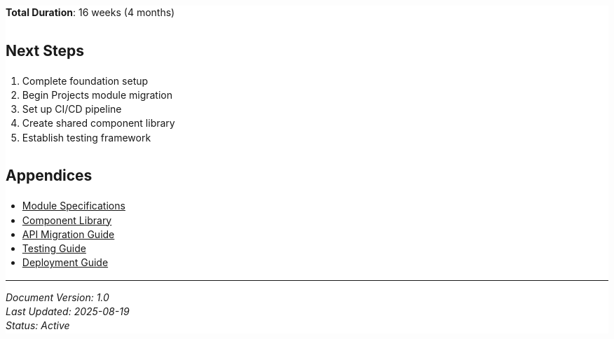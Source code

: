 **Total Duration**: 16 weeks (4 months)

## Next Steps

1. Complete foundation setup
2. Begin Projects module migration
3. Set up CI/CD pipeline
4. Create shared component library
5. Establish testing framework

## Appendices

- [Module Specifications](./MODULE_SPECIFICATIONS.md)
- [Component Library](./COMPONENT_LIBRARY.md)
- [API Migration Guide](./API_MIGRATION.md)
- [Testing Guide](./TESTING_GUIDE.md)
- [Deployment Guide](./DEPLOYMENT_GUIDE.md)

---

*Document Version: 1.0*  
*Last Updated: 2025-08-19*  
*Status: Active*